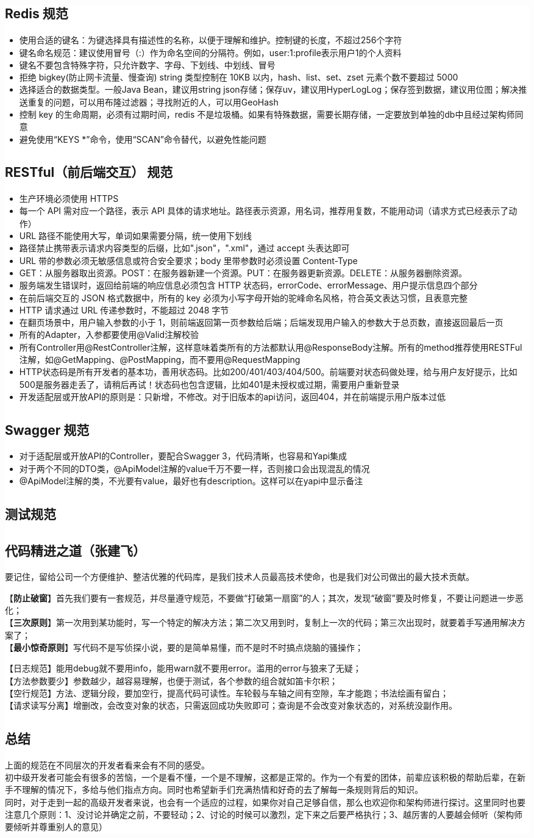 ## Redis 规范
- 使用合适的键名：为键选择具有描述性的名称，以便于理解和维护。控制键的长度，不超过256个字符
- 键名命名规范：建议使用冒号（:）作为命名空间的分隔符。例如，user:1:profile表示用户1的个人资料
- 键名不要包含特殊字符，只允许数字、字母、下划线、中划线、冒号
- 拒绝 bigkey(防止网卡流量、慢查询) string 类型控制在 10KB 以内，hash、list、set、zset 元素个数不要超过 5000
- 选择适合的数据类型。一般Java Bean，建议用string json存储；保存uv，建议用HyperLogLog；保存签到数据，建议用位图；解决推送重复的问题，可以用布隆过滤器；寻找附近的人，可以用GeoHash
- 控制 key 的生命周期，必须有过期时间，redis 不是垃圾桶。如果有特殊数据，需要长期存储，一定要放到单独的db中且经过架构师同意
- 避免使用“KEYS *”命令，使用“SCAN”命令替代，以避免性能问题

## RESTful（前后端交互） 规范
- 生产环境必须使用 HTTPS
- 每一个 API 需对应一个路径，表示 API 具体的请求地址。路径表示资源，用名词，推荐用复数，不能用动词（请求方式已经表示了动作）
- URL 路径不能使用大写，单词如果需要分隔，统一使用下划线
- 路径禁止携带表示请求内容类型的后缀，比如".json"，".xml"，通过 accept 头表达即可
- URL 带的参数必须无敏感信息或符合安全要求；body 里带参数时必须设置 Content-Type
- GET：从服务器取出资源。POST：在服务器新建一个资源。PUT：在服务器更新资源。DELETE：从服务器删除资源。
- 服务端发生错误时，返回给前端的响应信息必须包含 HTTP 状态码，errorCode、errorMessage、用户提示信息四个部分
- 在前后端交互的 JSON 格式数据中，所有的 key 必须为小写字母开始的驼峰命名风格，符合英文表达习惯，且表意完整
- HTTP 请求通过 URL 传递参数时，不能超过 2048 字节
- 在翻页场景中，用户输入参数的小于 1，则前端返回第一页参数给后端；后端发现用户输入的参数大于总页数，直接返回最后一页
- 所有的Adapter，入参都要使用@Valid注解校验
- 所有Controller用@RestController注解，这样意味着类所有的方法都默认用@ResponseBody注解。所有的method推荐使用RESTFul注解，如@GetMapping、@PostMapping，而不要用@RequestMapping
- HTTP状态码是所有开发者的基本功，善用状态码。比如200/401/403/404/500。前端要对状态码做处理，给与用户友好提示，比如500是服务器走丢了，请稍后再试！状态码也包含逻辑，比如401是未授权或过期，需要用户重新登录
- 开发适配层或开放API的原则是：只新增，不修改。对于旧版本的api访问，返回404，并在前端提示用户版本过低

## Swagger 规范
- 对于适配层或开放API的Controller，要配合Swagger 3，代码清晰，也容易和Yapi集成
- 对于两个不同的DTO类，@ApiModel注解的value千万不要一样，否则接口会出现混乱的情况
- @ApiModel注解的类，不光要有value，最好也有description。这样可以在yapi中显示备注

## 测试规范

## 代码精进之道（张建飞）
要记住，留给公司一个方便维护、整洁优雅的代码库，是我们技术人员最高技术使命，也是我们对公司做出的最大技术贡献。  

【**防止破窗**】首先我们要有一套规范，并尽量遵守规范，不要做“打破第一扇窗”的人；其次，发现“破窗”要及时修复，不要让问题进一步恶化；  
【**三次原则**】第一次用到某功能时，写一个特定的解决方法；第二次又用到时，复制上一次的代码；第三次出现时，就要着手写通用解决方案了；  
【**最小惊奇原则**】写代码不是写侦探小说，要的是简单易懂，而不是时不时搞点烧脑的骚操作；  

【日志规范】能用debug就不要用info，能用warn就不要用error。滥用的error与狼来了无疑；  
【方法参数要少】参数越少，越容易理解，也便于测试，各个参数的组合就如笛卡尔积；  
【空行规范】方法、逻辑分段，要加空行，提高代码可读性。车轮毂与车轴之间有空隙，车才能跑；书法绘画有留白；  
【请求读写分离】增删改，会改变对象的状态，只需返回成功失败即可；查询是不会改变对象状态的，对系统没副作用。  

## 总结
上面的规范在不同层次的开发者看来会有不同的感受。  
初中级开发者可能会有很多的苦恼，一个是看不懂，一个是不理解，这都是正常的。作为一个有爱的团体，前辈应该积极的帮助后辈，在新手不理解的情况下，多给与他们指点方向。同时也希望新手们充满热情和好奇的去了解每一条规则背后的知识。  
同时，对于走到一起的高级开发者来说，也会有一个适应的过程，如果你对自己足够自信，那么也欢迎你和架构师进行探讨。这里同时也要注意几个原则：1、没讨论并确定之前，不要轻动；2、讨论的时候可以激烈，定下来之后要严格执行；3、越厉害的人要越会倾听（架构师要倾听并尊重别人的意见）    

